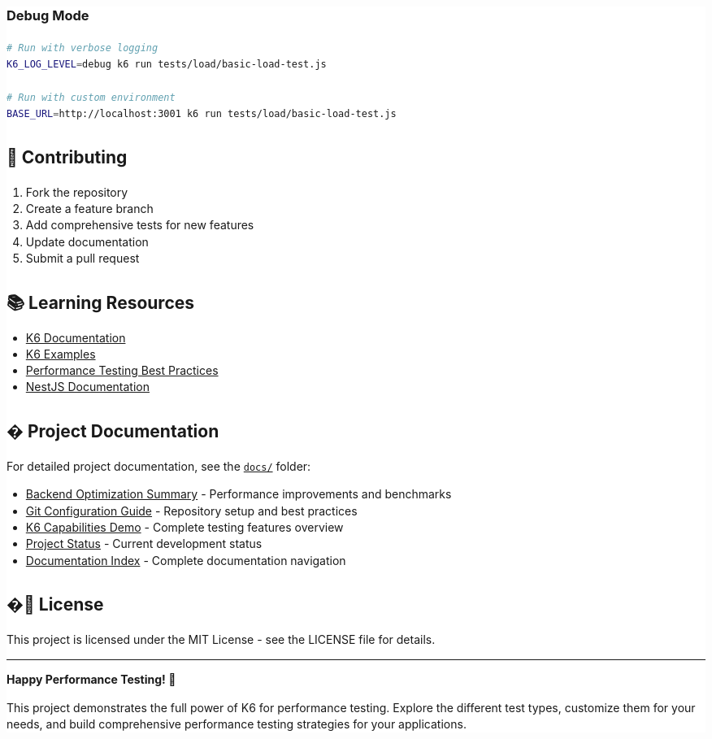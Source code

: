 ### Debug Mode

```bash
# Run with verbose logging
K6_LOG_LEVEL=debug k6 run tests/load/basic-load-test.js

# Run with custom environment
BASE_URL=http://localhost:3001 k6 run tests/load/basic-load-test.js
```

## 🤝 Contributing

1. Fork the repository
2. Create a feature branch
3. Add comprehensive tests for new features
4. Update documentation
5. Submit a pull request

## 📚 Learning Resources

- [K6 Documentation](https://k6.io/docs/)
- [K6 Examples](https://github.com/grafana/k6/tree/master/examples)
- [Performance Testing Best Practices](https://k6.io/docs/test-types/)
- [NestJS Documentation](https://nestjs.com/)

## � Project Documentation

For detailed project documentation, see the [`docs/`](./docs/) folder:

- [Backend Optimization Summary](./docs/BACKEND_OPTIMIZATION_SUMMARY.md) - Performance improvements and benchmarks
- [Git Configuration Guide](./docs/GIT_CONFIGURATION.md) - Repository setup and best practices
- [K6 Capabilities Demo](./docs/K6_CAPABILITIES_DEMO.md) - Complete testing features overview
- [Project Status](./docs/PROJECT_STATUS.md) - Current development status
- [Documentation Index](./docs/README.md) - Complete documentation navigation

## �📄 License

This project is licensed under the MIT License - see the LICENSE file for details.

---

**Happy Performance Testing! 🚀**

This project demonstrates the full power of K6 for performance testing. Explore the different test types, customize them for your needs, and build comprehensive performance testing strategies for your applications.
